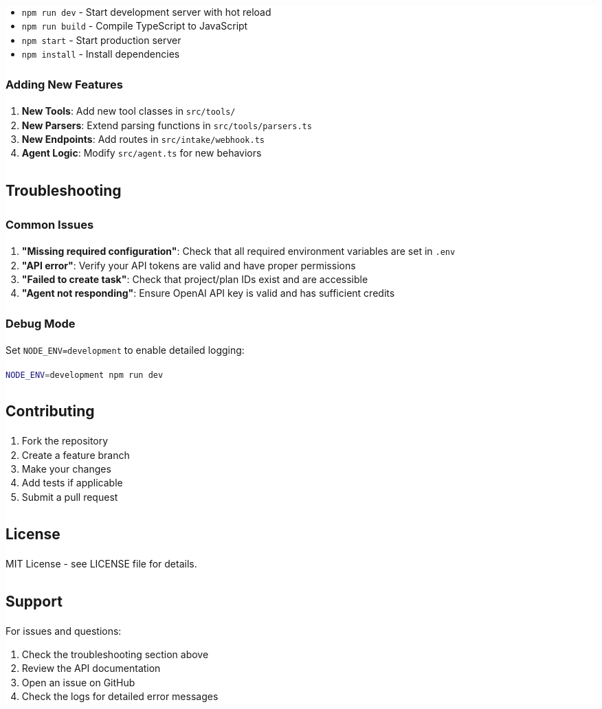 - `npm run dev` - Start development server with hot reload
- `npm run build` - Compile TypeScript to JavaScript
- `npm start` - Start production server
- `npm install` - Install dependencies

### Adding New Features

1. **New Tools**: Add new tool classes in `src/tools/`
2. **New Parsers**: Extend parsing functions in `src/tools/parsers.ts`
3. **New Endpoints**: Add routes in `src/intake/webhook.ts`
4. **Agent Logic**: Modify `src/agent.ts` for new behaviors

## Troubleshooting

### Common Issues

1. **"Missing required configuration"**: Check that all required environment variables are set in `.env`
2. **"API error"**: Verify your API tokens are valid and have proper permissions
3. **"Failed to create task"**: Check that project/plan IDs exist and are accessible
4. **"Agent not responding"**: Ensure OpenAI API key is valid and has sufficient credits

### Debug Mode

Set `NODE_ENV=development` to enable detailed logging:

```bash
NODE_ENV=development npm run dev
```

## Contributing

1. Fork the repository
2. Create a feature branch
3. Make your changes
4. Add tests if applicable
5. Submit a pull request

## License

MIT License - see LICENSE file for details.

## Support

For issues and questions:
1. Check the troubleshooting section above
2. Review the API documentation
3. Open an issue on GitHub
4. Check the logs for detailed error messages
